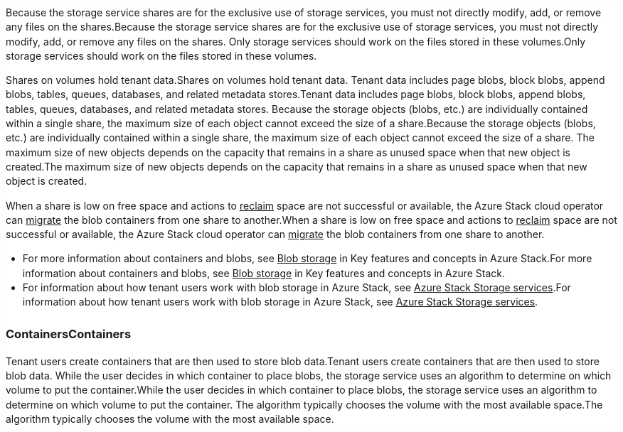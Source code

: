 <span data-ttu-id="04a0c-126">Because the storage service shares are for the exclusive use of storage services, you must not directly modify, add, or remove any files on the shares.</span><span class="sxs-lookup"><span data-stu-id="04a0c-126">Because the storage service shares are for the exclusive use of storage services, you must not directly modify, add, or remove any files on the shares.</span></span> <span data-ttu-id="04a0c-127">Only storage services should work on the files stored in these volumes.</span><span class="sxs-lookup"><span data-stu-id="04a0c-127">Only storage services should work on the files stored in these volumes.</span></span>

<span data-ttu-id="04a0c-128">Shares on volumes hold tenant data.</span><span class="sxs-lookup"><span data-stu-id="04a0c-128">Shares on volumes hold tenant data.</span></span> <span data-ttu-id="04a0c-129">Tenant data includes page blobs, block blobs, append blobs, tables, queues, databases, and related metadata stores.</span><span class="sxs-lookup"><span data-stu-id="04a0c-129">Tenant data includes page blobs, block blobs, append blobs, tables, queues, databases, and related metadata stores.</span></span> <span data-ttu-id="04a0c-130">Because the storage objects (blobs, etc.) are individually contained within a single share, the maximum size of each object cannot exceed the size of a share.</span><span class="sxs-lookup"><span data-stu-id="04a0c-130">Because the storage objects (blobs, etc.) are individually contained within a single share, the maximum size of each object cannot exceed the size of a share.</span></span> <span data-ttu-id="04a0c-131">The maximum size of new objects depends on the capacity that remains in a share as unused space when that new object is created.</span><span class="sxs-lookup"><span data-stu-id="04a0c-131">The maximum size of new objects depends on the capacity that remains in a share as unused space when that new object is created.</span></span>

<span data-ttu-id="04a0c-132">When a share is low on free space and actions to [reclaim](#reclaim-capacity) space are not successful or available, the Azure Stack cloud operator can [migrate](#migrate-a-container-between) the blob containers from one share to another.</span><span class="sxs-lookup"><span data-stu-id="04a0c-132">When a share is low on free space and actions to [reclaim](#reclaim-capacity) space are not successful or available, the Azure Stack cloud operator can [migrate](#migrate-a-container-between) the blob containers from one share to another.</span></span>

- <span data-ttu-id="04a0c-133">For more information about containers and blobs, see [Blob storage](azure-stack-key-features.md#blob-storage) in Key features and concepts in Azure Stack.</span><span class="sxs-lookup"><span data-stu-id="04a0c-133">For more information about containers and blobs, see [Blob storage](azure-stack-key-features.md#blob-storage) in Key features and concepts in Azure Stack.</span></span>
- <span data-ttu-id="04a0c-134">For information about how tenant users work with blob storage in Azure Stack, see [Azure Stack Storage services](/azure/azure-stack/user/azure-stack-storage-overview#azure-stack-storage-services).</span><span class="sxs-lookup"><span data-stu-id="04a0c-134">For information about how tenant users work with blob storage in Azure Stack, see [Azure Stack Storage services](/azure/azure-stack/user/azure-stack-storage-overview#azure-stack-storage-services).</span></span>


### <a name="containers"></a><span data-ttu-id="04a0c-135">Containers</span><span class="sxs-lookup"><span data-stu-id="04a0c-135">Containers</span></span>
<span data-ttu-id="04a0c-136">Tenant users create containers that are then used to store blob data.</span><span class="sxs-lookup"><span data-stu-id="04a0c-136">Tenant users create containers that are then used to store blob data.</span></span> <span data-ttu-id="04a0c-137">While the user decides in which container to place blobs, the storage service uses an algorithm to determine on which volume to put the container.</span><span class="sxs-lookup"><span data-stu-id="04a0c-137">While the user decides in which container to place blobs, the storage service uses an algorithm to determine on which volume to put the container.</span></span> <span data-ttu-id="04a0c-138">The algorithm typically chooses the volume with the most available space.</span><span class="sxs-lookup"><span data-stu-id="04a0c-138">The algorithm typically chooses the volume with the most available space.</span></span>  
